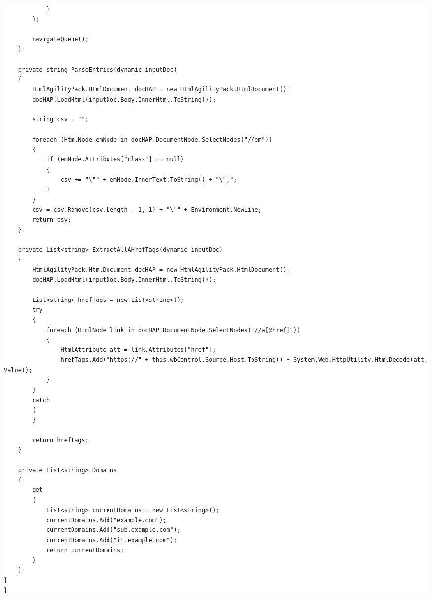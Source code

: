 ```
            }
        };

        navigateQueue();
    }

    private string ParseEntries(dynamic inputDoc)
    {
        HtmlAgilityPack.HtmlDocument docHAP = new HtmlAgilityPack.HtmlDocument();
        docHAP.LoadHtml(inputDoc.Body.InnerHtml.ToString());

        string csv = "";

        foreach (HtmlNode emNode in docHAP.DocumentNode.SelectNodes("//em"))
        {
            if (emNode.Attributes["class"] == null)
            {
                csv += "\"" + emNode.InnerText.ToString() + "\",";
            }
        }
        csv = csv.Remove(csv.Length - 1, 1) + "\"" + Environment.NewLine;
        return csv;
    }

    private List<string> ExtractAllAHrefTags(dynamic inputDoc)
    {
        HtmlAgilityPack.HtmlDocument docHAP = new HtmlAgilityPack.HtmlDocument();
        docHAP.LoadHtml(inputDoc.Body.InnerHtml.ToString());

        List<string> hrefTags = new List<string>();
        try
        {
            foreach (HtmlNode link in docHAP.DocumentNode.SelectNodes("//a[@href]"))
            {
                HtmlAttribute att = link.Attributes["href"];
                hrefTags.Add("https://" + this.wbControl.Source.Host.ToString() + System.Web.HttpUtility.HtmlDecode(att.Value));
            }
        }
        catch
        {
        }

        return hrefTags;
    }

    private List<string> Domains
    {
        get
        {
            List<string> currentDomains = new List<string>();
            currentDomains.Add("example.com");
            currentDomains.Add("sub.example.com");
            currentDomains.Add("it.example.com");
            return currentDomains;
        }
    }
}
} 
```
